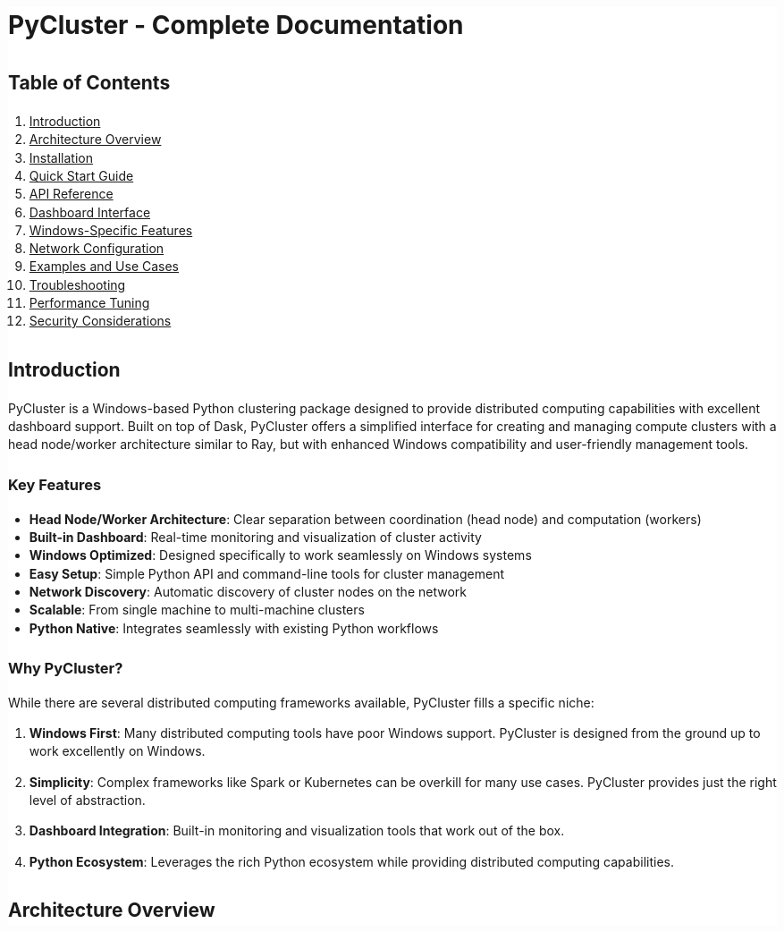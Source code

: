 # PyCluster - Complete Documentation

## Table of Contents

1. [Introduction](#introduction)
2. [Architecture Overview](#architecture-overview)
3. [Installation](#installation)
4. [Quick Start Guide](#quick-start-guide)
5. [API Reference](#api-reference)
6. [Dashboard Interface](#dashboard-interface)
7. [Windows-Specific Features](#windows-specific-features)
8. [Network Configuration](#network-configuration)
9. [Examples and Use Cases](#examples-and-use-cases)
10. [Troubleshooting](#troubleshooting)
11. [Performance Tuning](#performance-tuning)
12. [Security Considerations](#security-considerations)

## Introduction

PyCluster is a Windows-based Python clustering package designed to provide distributed computing capabilities with excellent dashboard support. Built on top of Dask, PyCluster offers a simplified interface for creating and managing compute clusters with a head node/worker architecture similar to Ray, but with enhanced Windows compatibility and user-friendly management tools.

### Key Features

- **Head Node/Worker Architecture**: Clear separation between coordination (head node) and computation (workers)
- **Built-in Dashboard**: Real-time monitoring and visualization of cluster activity
- **Windows Optimized**: Designed specifically to work seamlessly on Windows systems
- **Easy Setup**: Simple Python API and command-line tools for cluster management
- **Network Discovery**: Automatic discovery of cluster nodes on the network
- **Scalable**: From single machine to multi-machine clusters
- **Python Native**: Integrates seamlessly with existing Python workflows

### Why PyCluster?

While there are several distributed computing frameworks available, PyCluster fills a specific niche:

1. **Windows First**: Many distributed computing tools have poor Windows support. PyCluster is designed from the ground up to work excellently on Windows.

2. **Simplicity**: Complex frameworks like Spark or Kubernetes can be overkill for many use cases. PyCluster provides just the right level of abstraction.

3. **Dashboard Integration**: Built-in monitoring and visualization tools that work out of the box.

4. **Python Ecosystem**: Leverages the rich Python ecosystem while providing distributed computing capabilities.

## Architecture Overview
